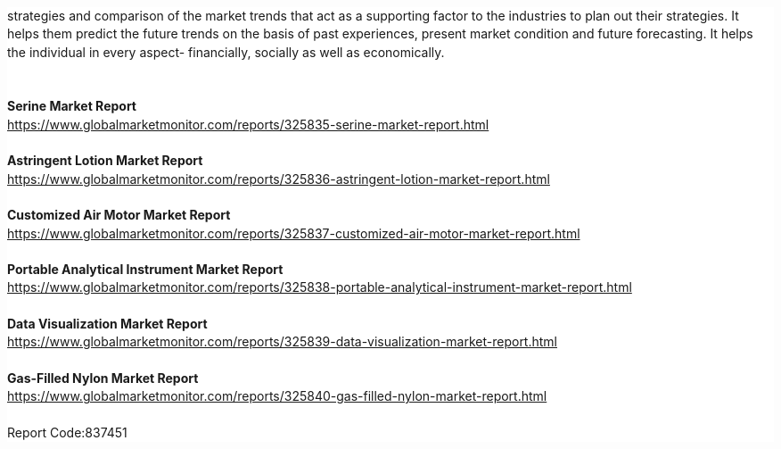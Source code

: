 strategies and comparison of the market trends that act as a supporting factor to the industries to plan out their strategies. It helps them predict the future trends on the basis of past experiences, present market condition and future forecasting. It helps the individual in every aspect- financially, socially as well as economically. <br /><br /><strong><br /></strong><strong>Serine Market Report</strong><br /><a href="https://www.globalmarketmonitor.com/reports/325835-serine-market-report.html">https://www.globalmarketmonitor.com/reports/325835-serine-market-report.html</a><br /><br /><strong>Astringent Lotion Market Report</strong><br /><a href="https://www.globalmarketmonitor.com/reports/325836-astringent-lotion-market-report.html">https://www.globalmarketmonitor.com/reports/325836-astringent-lotion-market-report.html</a><br /><br /><strong>Customized Air Motor Market Report</strong><br /><a href="https://www.globalmarketmonitor.com/reports/325837-customized-air-motor-market-report.html">https://www.globalmarketmonitor.com/reports/325837-customized-air-motor-market-report.html</a><br /><br /><strong>Portable Analytical Instrument Market Report</strong><br /><a href="https://www.globalmarketmonitor.com/reports/325838-portable-analytical-instrument-market-report.html">https://www.globalmarketmonitor.com/reports/325838-portable-analytical-instrument-market-report.html</a><br /><br /><strong>Data Visualization Market Report</strong><br /><a href="https://www.globalmarketmonitor.com/reports/325839-data-visualization-market-report.html">https://www.globalmarketmonitor.com/reports/325839-data-visualization-market-report.html</a><br /><br /><strong>Gas-Filled Nylon Market Report</strong><br /><a href="https://www.globalmarketmonitor.com/reports/325840-gas-filled-nylon-market-report.html">https://www.globalmarketmonitor.com/reports/325840-gas-filled-nylon-market-report.html</a><br /><br />Report Code:837451</p>
